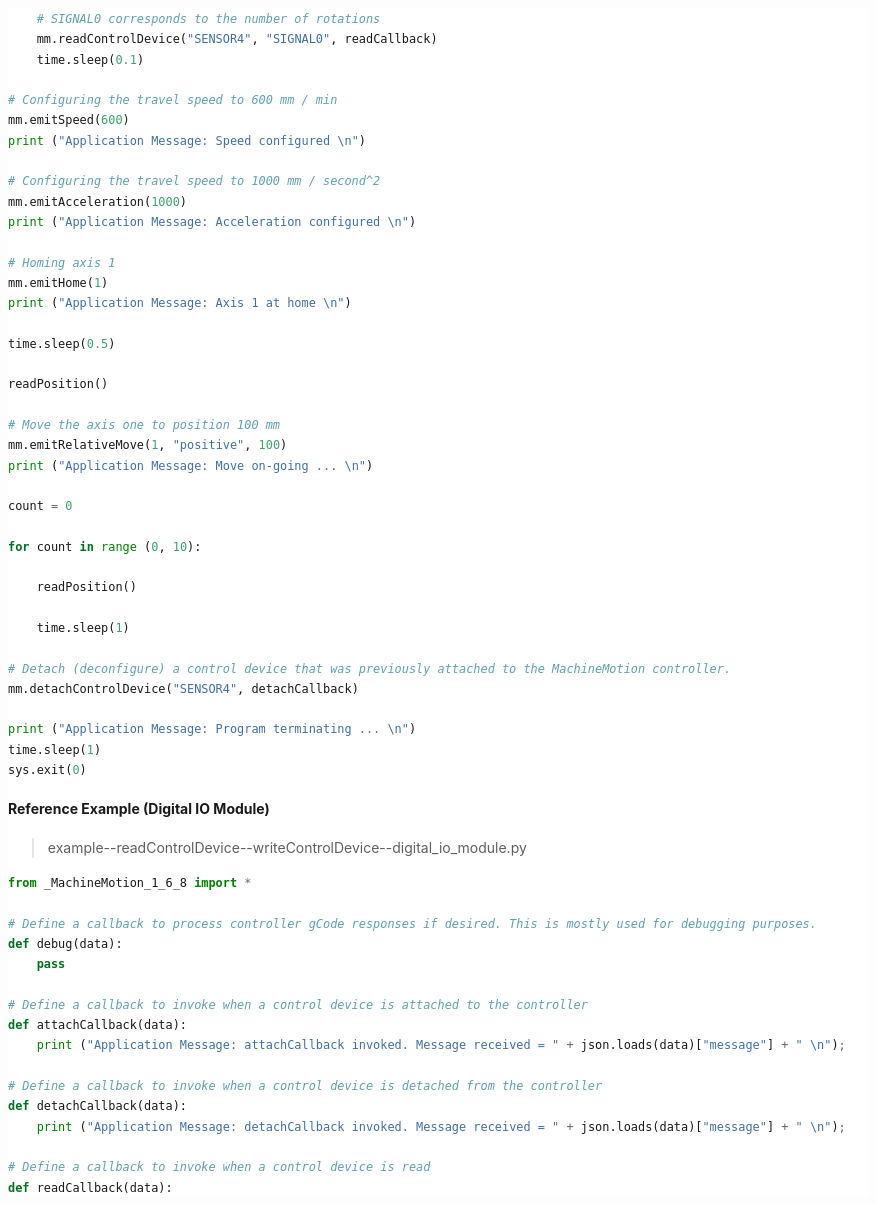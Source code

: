```python
    # SIGNAL0 corresponds to the number of rotations
    mm.readControlDevice("SENSOR4", "SIGNAL0", readCallback)
    time.sleep(0.1)

# Configuring the travel speed to 600 mm / min
mm.emitSpeed(600)
print ("Application Message: Speed configured \n")

# Configuring the travel speed to 1000 mm / second^2
mm.emitAcceleration(1000)
print ("Application Message: Acceleration configured \n")

# Homing axis 1
mm.emitHome(1)
print ("Application Message: Axis 1 at home \n")

time.sleep(0.5)

readPosition()

# Move the axis one to position 100 mm
mm.emitRelativeMove(1, "positive", 100)
print ("Application Message: Move on-going ... \n")

count = 0

for count in range (0, 10):

    readPosition()
    
    time.sleep(1)

# Detach (deconfigure) a control device that was previously attached to the MachineMotion controller.
mm.detachControlDevice("SENSOR4", detachCallback)

print ("Application Message: Program terminating ... \n")
time.sleep(1)
sys.exit(0)
```

#### Reference Example (Digital IO Module)
> example--readControlDevice--writeControlDevice--digital_io_module.py

```python
from _MachineMotion_1_6_8 import *

# Define a callback to process controller gCode responses if desired. This is mostly used for debugging purposes.
def debug(data):
    pass
   
# Define a callback to invoke when a control device is attached to the controller
def attachCallback(data):
    print ("Application Message: attachCallback invoked. Message received = " + json.loads(data)["message"] + " \n");

# Define a callback to invoke when a control device is detached from the controller    
def detachCallback(data):
    print ("Application Message: detachCallback invoked. Message received = " + json.loads(data)["message"] + " \n");

# Define a callback to invoke when a control device is read    
def readCallback(data):    
```